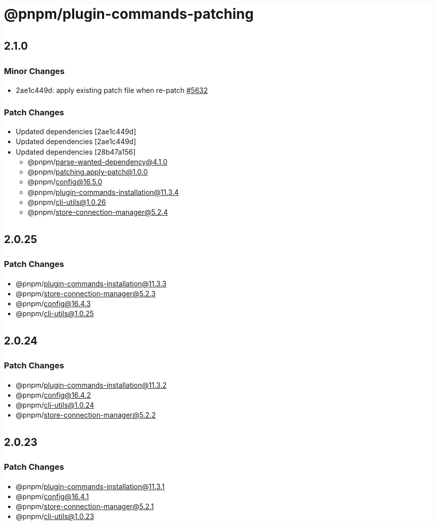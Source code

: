# @pnpm/plugin-commands-patching

## 2.1.0

### Minor Changes

- 2ae1c449d: apply existing patch file when re-patch [#5632](https://github.com/pnpm/pnpm/issues/5632)

### Patch Changes

- Updated dependencies [2ae1c449d]
- Updated dependencies [2ae1c449d]
- Updated dependencies [28b47a156]
  - @pnpm/parse-wanted-dependency@4.1.0
  - @pnpm/patching.apply-patch@1.0.0
  - @pnpm/config@16.5.0
  - @pnpm/plugin-commands-installation@11.3.4
  - @pnpm/cli-utils@1.0.26
  - @pnpm/store-connection-manager@5.2.4

## 2.0.25

### Patch Changes

- @pnpm/plugin-commands-installation@11.3.3
- @pnpm/store-connection-manager@5.2.3
- @pnpm/config@16.4.3
- @pnpm/cli-utils@1.0.25

## 2.0.24

### Patch Changes

- @pnpm/plugin-commands-installation@11.3.2
- @pnpm/config@16.4.2
- @pnpm/cli-utils@1.0.24
- @pnpm/store-connection-manager@5.2.2

## 2.0.23

### Patch Changes

- @pnpm/plugin-commands-installation@11.3.1
- @pnpm/config@16.4.1
- @pnpm/store-connection-manager@5.2.1
- @pnpm/cli-utils@1.0.23
